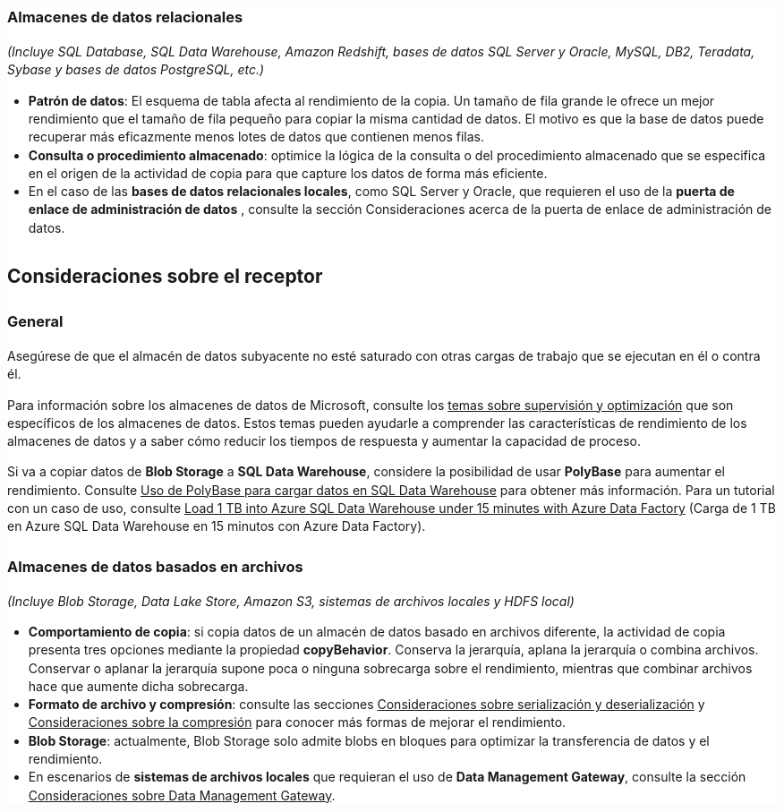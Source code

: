 ### <a name="relational-data-stores"></a>Almacenes de datos relacionales
*(Incluye SQL Database, SQL Data Warehouse, Amazon Redshift, bases de datos SQL Server y Oracle, MySQL, DB2, Teradata, Sybase y bases de datos PostgreSQL, etc.)*

* **Patrón de datos**: El esquema de tabla afecta al rendimiento de la copia. Un tamaño de fila grande le ofrece un mejor rendimiento que el tamaño de fila pequeño para copiar la misma cantidad de datos. El motivo es que la base de datos puede recuperar más eficazmente menos lotes de datos que contienen menos filas.
* **Consulta o procedimiento almacenado**: optimice la lógica de la consulta o del procedimiento almacenado que se especifica en el origen de la actividad de copia para que capture los datos de forma más eficiente.
* En el caso de las **bases de datos relacionales locales**, como SQL Server y Oracle, que requieren el uso de la **puerta de enlace de administración de datos** , consulte la sección Consideraciones acerca de la puerta de enlace de administración de datos.

## <a name="considerations-for-the-sink"></a>Consideraciones sobre el receptor
### <a name="general"></a>General
Asegúrese de que el almacén de datos subyacente no esté saturado con otras cargas de trabajo que se ejecutan en él o contra él.

Para información sobre los almacenes de datos de Microsoft, consulte los [temas sobre supervisión y optimización](#performance-reference) que son específicos de los almacenes de datos. Estos temas pueden ayudarle a comprender las características de rendimiento de los almacenes de datos y a saber cómo reducir los tiempos de respuesta y aumentar la capacidad de proceso.

Si va a copiar datos de **Blob Storage** a **SQL Data Warehouse**, considere la posibilidad de usar **PolyBase** para aumentar el rendimiento. Consulte [Uso de PolyBase para cargar datos en SQL Data Warehouse](data-factory-azure-sql-data-warehouse-connector.md#use-polybase-to-load-data-into-azure-sql-data-warehouse) para obtener más información. Para un tutorial con un caso de uso, consulte [Load 1 TB into Azure SQL Data Warehouse under 15 minutes with Azure Data Factory](data-factory-load-sql-data-warehouse.md) (Carga de 1 TB en Azure SQL Data Warehouse en 15 minutos con Azure Data Factory).

### <a name="file-based-data-stores"></a>Almacenes de datos basados en archivos
*(Incluye Blob Storage, Data Lake Store, Amazon S3, sistemas de archivos locales y HDFS local)*

* **Comportamiento de copia**: si copia datos de un almacén de datos basado en archivos diferente, la actividad de copia presenta tres opciones mediante la propiedad **copyBehavior**. Conserva la jerarquía, aplana la jerarquía o combina archivos. Conservar o aplanar la jerarquía supone poca o ninguna sobrecarga sobre el rendimiento, mientras que combinar archivos hace que aumente dicha sobrecarga.
* **Formato de archivo y compresión**: consulte las secciones [Consideraciones sobre serialización y deserialización](#considerations-for-serialization-and-deserialization) y [Consideraciones sobre la compresión](#considerations-for-compression) para conocer más formas de mejorar el rendimiento.
* **Blob Storage**: actualmente, Blob Storage solo admite blobs en bloques para optimizar la transferencia de datos y el rendimiento.
* En escenarios de **sistemas de archivos locales** que requieran el uso de **Data Management Gateway**, consulte la sección [Consideraciones sobre Data Management Gateway](#considerations-for-data-management-gateway).
